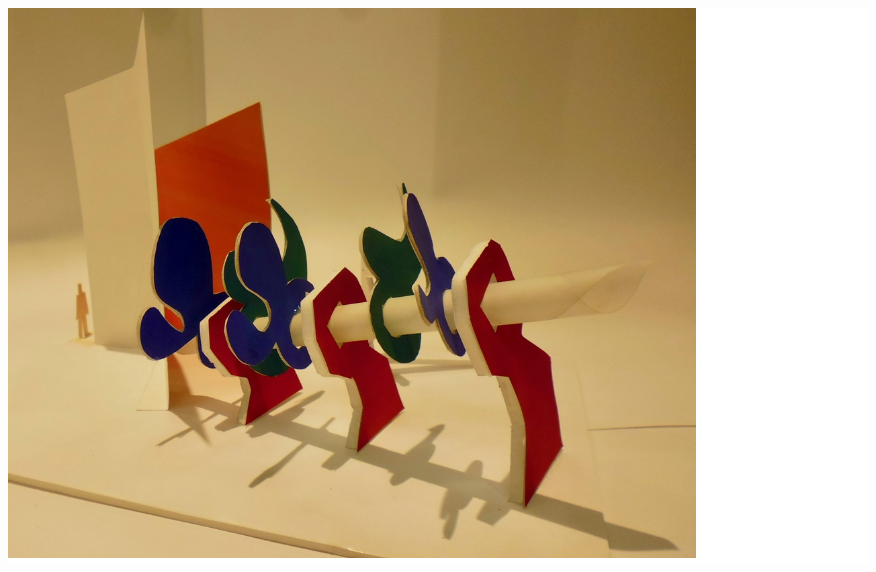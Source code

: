 <img src="/img/space/space_space5_810.jpg" style = "width: 80%;" alt="" title="espace (parc)"/>
</center>

<center>